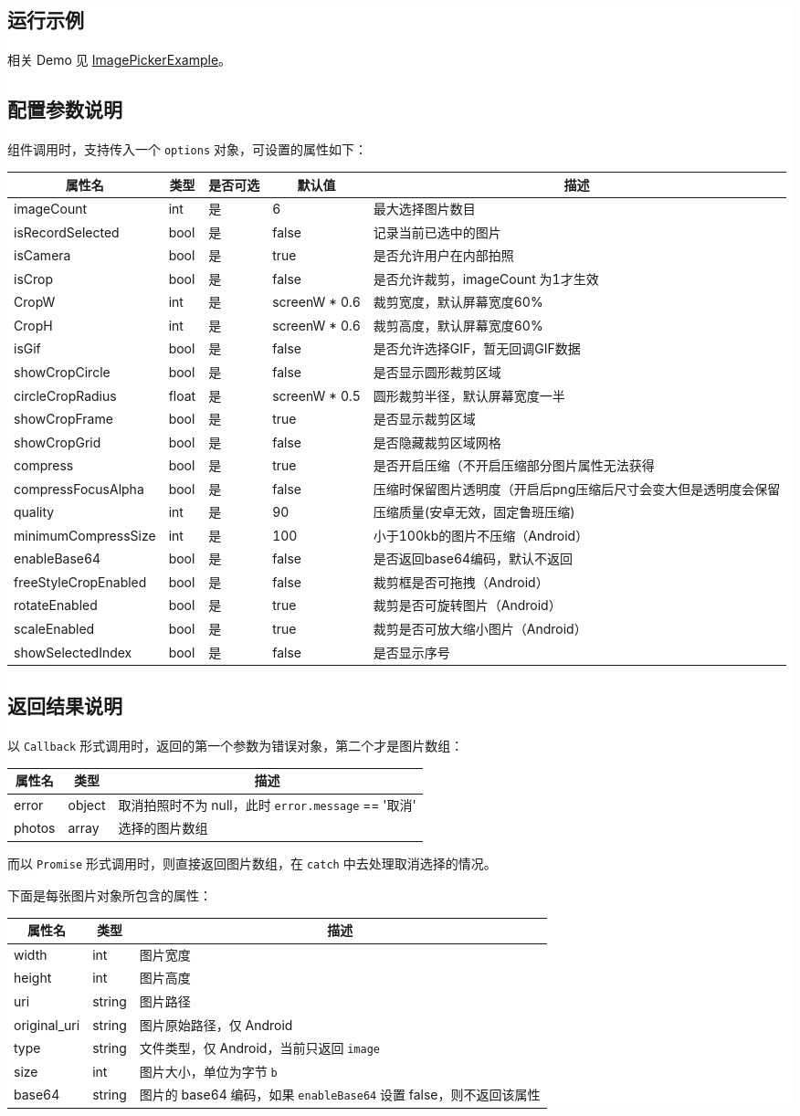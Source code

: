 ## 运行示例

相关 Demo 见 [ImagePickerExample](https://github.com/syanbo/RNPlayground)。

## 配置参数说明
组件调用时，支持传入一个 `options` 对象，可设置的属性如下：

属性名              | 类型   | 是否可选 | 默认值      | 描述
----------------  | ------ | -------- | -----------  | -----------
imageCount         | int | 是      | 6  | 最大选择图片数目
isRecordSelected         | bool | 是      | false  | 记录当前已选中的图片
isCamera         | bool | 是      | true  | 是否允许用户在内部拍照
isCrop         | bool | 是      | false  | 是否允许裁剪，imageCount 为1才生效
CropW         | int | 是      | screenW * 0.6  | 裁剪宽度，默认屏幕宽度60%
CropH         | int | 是      | screenW * 0.6   | 裁剪高度，默认屏幕宽度60%
isGif         | bool | 是      | false  | 是否允许选择GIF，暂无回调GIF数据
showCropCircle         | bool | 是      | false  | 是否显示圆形裁剪区域
circleCropRadius         | float | 是      | screenW * 0.5  | 圆形裁剪半径，默认屏幕宽度一半
showCropFrame         | bool | 是      | true  | 是否显示裁剪区域
showCropGrid         | bool | 是      | false  | 是否隐藏裁剪区域网格
compress        | bool | 是      | true  | 是否开启压缩（不开启压缩部分图片属性无法获得
compressFocusAlpha        | bool | 是      | false  | 压缩时保留图片透明度（开启后png压缩后尺寸会变大但是透明度会保留
quality         | int | 是      | 90  | 压缩质量(安卓无效，固定鲁班压缩)
minimumCompressSize | int | 是 | 100 | 小于100kb的图片不压缩（Android）
enableBase64        | bool | 是      | false  | 是否返回base64编码，默认不返回
freeStyleCropEnabled        | bool | 是      | false  | 裁剪框是否可拖拽（Android）
rotateEnabled        | bool | 是      | true  | 裁剪是否可旋转图片（Android）
scaleEnabled        | bool | 是      | true  | 裁剪是否可放大缩小图片（Android）
showSelectedIndex        | bool | 是      | false  | 是否显示序号


## 返回结果说明
以 `Callback` 形式调用时，返回的第一个参数为错误对象，第二个才是图片数组：

属性名              | 类型   | 描述
----------------  | ------ | -----------
error         | object | 取消拍照时不为 null，此时 `error.message` == '取消'
photos        | array | 选择的图片数组

而以 `Promise` 形式调用时，则直接返回图片数组，在 `catch` 中去处理取消选择的情况。

下面是每张图片对象所包含的属性：

属性名              | 类型   | 描述
----------------  | ------ | -----------
width         | int | 图片宽度
height        | int | 图片高度
uri           | string | 图片路径
original_uri  | string | 图片原始路径，仅 Android
type          | string | 文件类型，仅 Android，当前只返回 `image`
size          | int | 图片大小，单位为字节 `b`
base64        | string | 图片的 base64 编码，如果 `enableBase64` 设置 false，则不返回该属性
